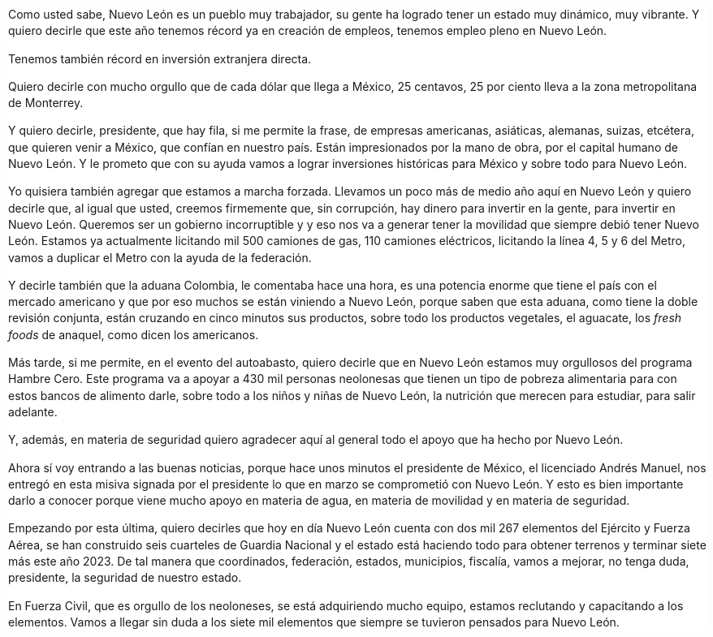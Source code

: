 Como usted sabe, Nuevo León es un pueblo muy trabajador, su gente ha logrado
tener un estado muy dinámico, muy vibrante. Y quiero decirle que este año
tenemos récord ya en creación de empleos, tenemos empleo pleno en Nuevo León.

Tenemos también récord en inversión extranjera directa.

Quiero decirle con mucho orgullo que de cada dólar que llega a México, 25
centavos, 25 por ciento lleva a la zona metropolitana de Monterrey.

Y quiero decirle, presidente, que hay fila, si me permite la frase, de
empresas americanas, asiáticas, alemanas, suizas, etcétera, que quieren venir
a México, que confían en nuestro país. Están impresionados por la mano de
obra, por el capital humano de Nuevo León. Y le prometo que con su ayuda vamos
a lograr inversiones históricas para México y sobre todo para Nuevo León.

Yo quisiera también agregar que estamos a marcha forzada. Llevamos un poco más
de medio año aquí en Nuevo León y quiero decirle que, al igual que usted,
creemos firmemente que, sin corrupción, hay dinero para invertir en la gente,
para invertir en Nuevo León. Queremos ser un gobierno incorruptible y y eso
nos va a generar tener la movilidad que siempre debió tener Nuevo León.
Estamos ya actualmente licitando mil 500 camiones de gas, 110 camiones
eléctricos, licitando la línea 4, 5 y 6 del Metro, vamos a duplicar el Metro
con la ayuda de la federación.

Y decirle también que la aduana Colombia, le comentaba hace una hora, es una
potencia enorme que tiene el país con el mercado americano y que por eso
muchos se están viniendo a Nuevo León, porque saben que esta aduana, como
tiene la doble revisión conjunta, están cruzando en cinco minutos sus
productos, sobre todo los productos vegetales, el aguacate, los _fresh foods_
de anaquel, como dicen los americanos.

Más tarde, si me permite, en el evento del autoabasto, quiero decirle que en
Nuevo León estamos muy orgullosos del programa Hambre Cero. Este programa va a
apoyar a 430 mil personas neolonesas que tienen un tipo de pobreza alimentaria
para con estos bancos de alimento darle, sobre todo a los niños y niñas de
Nuevo León, la nutrición que merecen para estudiar, para salir adelante.

Y, además, en materia de seguridad quiero agradecer aquí al general todo el
apoyo que ha hecho por Nuevo León.

Ahora sí voy entrando a las buenas noticias, porque hace unos minutos el
presidente de México, el licenciado Andrés Manuel, nos entregó en esta misiva
signada por el presidente lo que en marzo se comprometió con Nuevo León. Y
esto es bien importante darlo a conocer porque viene mucho apoyo en materia de
agua, en materia de movilidad y en materia de seguridad.

Empezando por esta última, quiero decirles que hoy en día Nuevo León cuenta
con dos mil 267 elementos del Ejército y Fuerza Aérea, se han construido seis
cuarteles de Guardia Nacional y el estado está haciendo todo para obtener
terrenos y terminar siete más este año 2023. De tal manera que coordinados,
federación, estados, municipios, fiscalía, vamos a mejorar, no tenga duda,
presidente, la seguridad de nuestro estado.

En Fuerza Civil, que es orgullo de los neoloneses, se está adquiriendo mucho
equipo, estamos reclutando y capacitando a los elementos. Vamos a llegar sin
duda a los siete mil elementos que siempre se tuvieron pensados para Nuevo
León.
